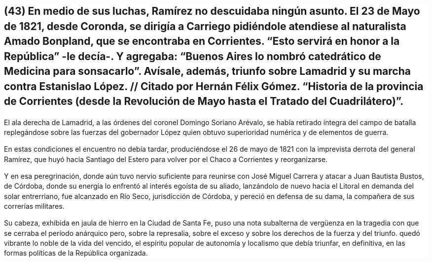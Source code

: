 ## **(43)** En medio de sus luchas, Ramírez no descuidaba ningún asunto. El 23 de Mayo de 1821, desde Coronda, se dirigía a Carriego pidiéndole atendiese al naturalista Amado Bonpland, que se encontraba en Corrientes. “Esto servirá en honor a la República” -le decía-. Y agregaba: “Buenos Aires lo nombró catedrático de Medicina para sonsacarlo”. Avísale, además, triunfo sobre Lamadrid y su marcha contra Estanislao López. // Citado por Hernán Félix Gómez. “Historia de la provincia de Corrientes (desde la Revolución de Mayo hasta el Tratado del Cuadrilátero)”.

El ala derecha de Lamadrid, a las órdenes del coronel Domingo Soriano Arévalo, se había retirado íntegra del campo de batalla replegándose sobre las fuerzas del gobernador López quien obtuvo superioridad numérica y de elementos de guerra.

En estas condiciones el encuentro no debía tardar, produciéndose el 26 de mayo de 1821 con la imprevista derrota del general Ramírez, que huyó hacia Santiago del Estero para volver por el Chaco a Corrientes y reorganizarse.

Y en esa peregrinación, donde aún tuvo nervio suficiente para reunirse con José Miguel Carrera y atacar a Juan Bautista Bustos, de Córdoba, donde su energía lo enfrentó al interés egoísta de su aliado, lanzándolo de nuevo hacia el Litoral en demanda del solar entrerriano, fue alcanzado en Río Seco, jurisdicción de Córdoba, y pereció en defensa de su dama, la compañera de sus correrías militares.

Su cabeza, exhibida en jaula de hierro en la Ciudad de Santa Fe, puso una nota subalterna de vergüenza en la tragedia con que se cerraba el período anárquico pero, sobre la represalia, sobre el exceso y sobre los derechos de la fuerza y del triunfo. quedó vibrante lo noble de la vida del vencido, el espíritu popular de autonomía y localismo que debía triunfar, en definitiva, en las formas políticas de la República organizada.